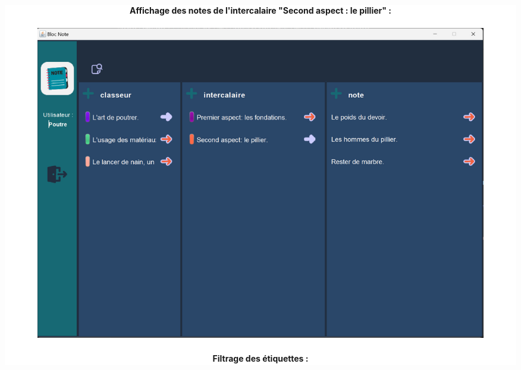 
<h4 style="text-align: center;">Affichage des notes de l'intercalaire "Second aspect : le pillier" :</h4>
<p style="text-align: center"><img src="imgReadMe/notesSerfaNotes.jpg" alt="affichage des notes" width="750" ></p> 

<h4 style="text-align: center;">Filtrage des étiquettes :</h4>